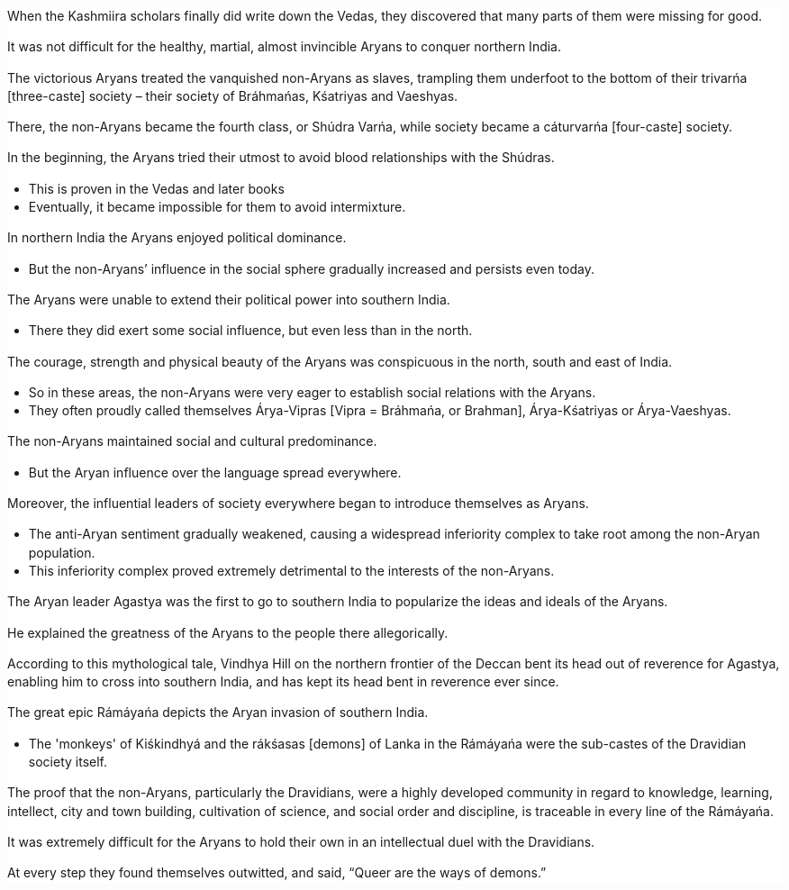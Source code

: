 When the Kashmiira scholars finally did write down the Vedas, they discovered that many parts of them were missing for good.

It was not difficult for the healthy, martial, almost invincible Aryans to conquer northern India.

The victorious Aryans treated the vanquished non-Aryans as slaves, trampling them underfoot to the bottom of their trivarńa [three-caste] society – their society of Bráhmańas, Kśatriyas and Vaeshyas. 

There, the non-Aryans became the fourth class, or Shúdra Varńa, while society became a cáturvarńa [four-caste] society. 

In the beginning, the Aryans tried their utmost to avoid blood relationships with the Shúdras. 
- This is proven in the Vedas and later books
- Eventually, it became impossible for them to avoid intermixture.

In northern India the Aryans enjoyed political dominance. 
- But the non-Aryans’ influence in the social sphere gradually increased and persists even today.

The Aryans were unable to extend their political power into southern India.
- There they did exert some social influence, but even less than in the north.

The courage, strength and physical beauty of the Aryans was conspicuous in the north, south and east of India.
- So in these areas, the non-Aryans were very eager to establish social relations with the Aryans. 
- They often proudly called themselves Árya-Vipras [Vipra = Bráhmańa, or Brahman], Árya-Kśatriyas or Árya-Vaeshyas. 



The non-Aryans maintained social and cultural predominance.
- But the Aryan influence over the language spread everywhere.

Moreover, the influential leaders of society everywhere began to introduce themselves as Aryans.
- The anti-Aryan sentiment gradually weakened, causing a widespread inferiority complex to take root among the non-Aryan population.
- This inferiority complex proved extremely detrimental to the interests of the non-Aryans.

The Aryan leader Agastya was the first to go to southern India to popularize the ideas and ideals of the Aryans.

He explained the greatness of the Aryans to the people there allegorically. 

According to this mythological tale, Vindhya Hill on the northern frontier of the Deccan bent its head out of reverence for Agastya, enabling him to cross into southern India, and has kept its head bent in reverence ever since.

The great epic Rámáyańa depicts the Aryan invasion of southern India.
- The 'monkeys' of Kiśkindhyá and the rákśasas [demons] of Lanka in the Rámáyańa were the sub-castes of the Dravidian society itself. 

The proof that the non-Aryans, particularly the Dravidians, were a highly developed community in regard to knowledge, learning, intellect, city and town building, cultivation of science, and social order and discipline, is traceable in every line of the Rámáyańa.

It was extremely difficult for the Aryans to hold their own in an intellectual duel with the Dravidians. 

At every step they found themselves outwitted, and said, “Queer are the ways of demons.”
